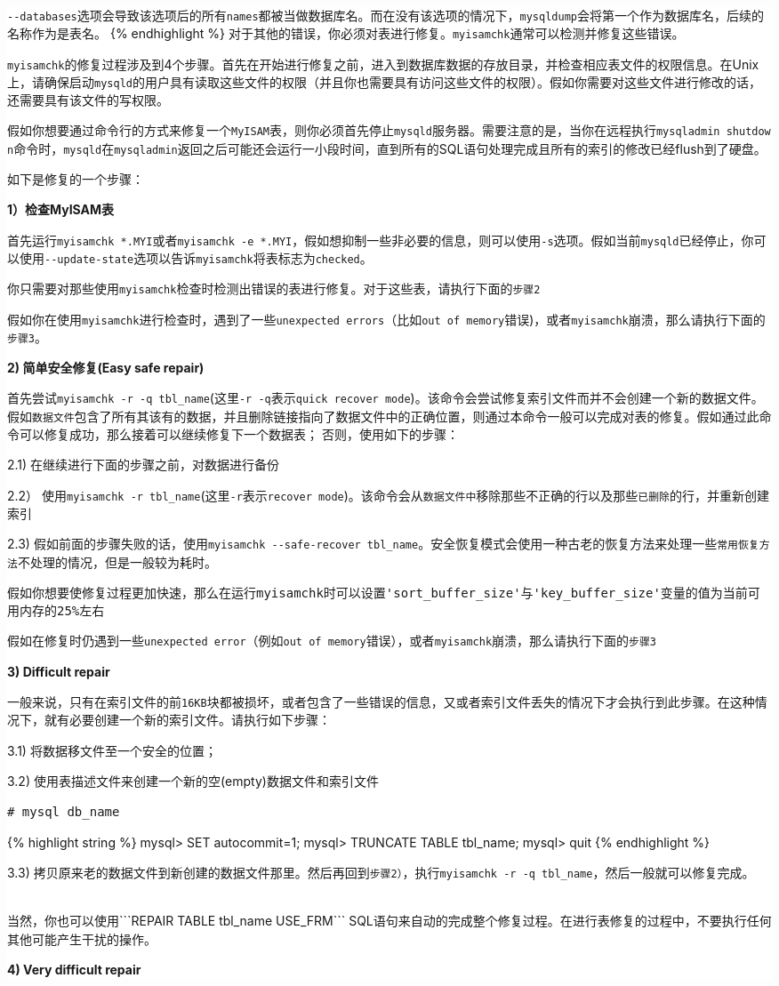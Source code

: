 ```--databases```选项会导致该选项后的所有```names```都被当做数据库名。而在没有该选项的情况下，```mysqldump```会将第一个作为数据库名，后续的名称作为是表名。
{% endhighlight %}
对于其他的错误，你必须对表进行修复。```myisamchk```通常可以检测并修复这些错误。

```myisamchk```的修复过程涉及到4个步骤。首先在开始进行修复之前，进入到数据库数据的存放目录，并检查相应表文件的权限信息。在Unix上，请确保启动```mysqld```的用户具有读取这些文件的权限（并且你也需要具有访问这些文件的权限）。假如你需要对这些文件进行修改的话，还需要具有该文件的写权限。

假如你想要通过命令行的方式来修复一个```MyISAM```表，则你必须首先停止```mysqld```服务器。需要注意的是，当你在远程执行```mysqladmin shutdown```命令时，```mysqld```在```mysqladmin```返回之后可能还会运行一小段时间，直到所有的SQL语句处理完成且所有的索引的修改已经flush到了硬盘。

如下是修复的一个步骤：

**1）检查MyISAM表**

首先运行```myisamchk *.MYI```或者```myisamchk -e *.MYI```，假如想抑制一些非必要的信息，则可以使用```-s```选项。假如当前```mysqld```已经停止，你可以使用```--update-state```选项以告诉```myisamchk```将表标志为```checked```。

你只需要对那些使用```myisamchk```检查时检测出错误的表进行修复。对于这些表，请执行下面的```步骤2```

假如你在使用```myisamchk```进行检查时，遇到了一些```unexpected errors```（比如```out of memory```错误)，或者```myisamchk```崩溃，那么请执行下面的```步骤3```。

**2) 简单安全修复(Easy safe repair)**

首先尝试```myisamchk -r -q tbl_name```(这里```-r -q```表示```quick recover mode```)。该命令会尝试修复索引文件而并不会创建一个新的数据文件。假如```数据文件```包含了所有其该有的数据，并且删除链接指向了数据文件中的正确位置，则通过本命令一般可以完成对表的修复。假如通过此命令可以修复成功，那么接着可以继续修复下一个数据表； 否则，使用如下的步骤：

2.1) 在继续进行下面的步骤之前，对数据进行备份

2.2） 使用```myisamchk -r tbl_name```(这里```-r```表示```recover mode```)。该命令会从```数据文件中```移除那些不正确的行以及那些```已删除```的行，并重新创建索引

2.3) 假如前面的步骤失败的话，使用```myisamchk --safe-recover tbl_name```。安全恢复模式会使用一种古老的恢复方法来处理一些```常用恢复方法```不处理的情况，但是一般较为耗时。

<pre>
假如你想要使修复过程更加快速，那么在运行myisamchk时可以设置'sort_buffer_size'与'key_buffer_size'变量的值为当前可用内存的25%左右
</pre>

假如在修复时仍遇到一些```unexpected error```（例如```out of memory```错误），或者```myisamchk```崩溃，那么请执行下面的```步骤3```

**3) Difficult repair**

一般来说，只有在索引文件的前```16KB```块都被损坏，或者包含了一些错误的信息，又或者索引文件丢失的情况下才会执行到此步骤。在这种情况下，就有必要创建一个新的索引文件。请执行如下步骤：

3.1) 将数据移文件至一个安全的位置；

3.2) 使用表描述文件来创建一个新的空(empty)数据文件和索引文件
<pre>
# mysql db_name
</pre>

{% highlight string %}
mysql> SET autocommit=1;
mysql> TRUNCATE TABLE tbl_name;
mysql> quit
{% endhighlight %}

3.3) 拷贝原来老的数据文件到新创建的数据文件那里。然后再回到```步骤2）```，执行```myisamchk -r -q tbl_name```，然后一般就可以修复完成。

<br />
当然，你也可以使用```REPAIR TABLE tbl_name USE_FRM``` SQL语句来自动的完成整个修复过程。在进行表修复的过程中，不要执行任何其他可能产生干扰的操作。

**4) Very difficult repair**
```